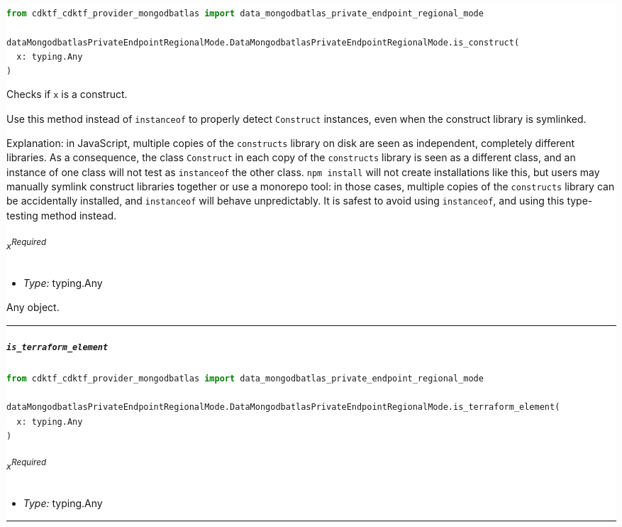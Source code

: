 ```python
from cdktf_cdktf_provider_mongodbatlas import data_mongodbatlas_private_endpoint_regional_mode

dataMongodbatlasPrivateEndpointRegionalMode.DataMongodbatlasPrivateEndpointRegionalMode.is_construct(
  x: typing.Any
)
```

Checks if `x` is a construct.

Use this method instead of `instanceof` to properly detect `Construct`
instances, even when the construct library is symlinked.

Explanation: in JavaScript, multiple copies of the `constructs` library on
disk are seen as independent, completely different libraries. As a
consequence, the class `Construct` in each copy of the `constructs` library
is seen as a different class, and an instance of one class will not test as
`instanceof` the other class. `npm install` will not create installations
like this, but users may manually symlink construct libraries together or
use a monorepo tool: in those cases, multiple copies of the `constructs`
library can be accidentally installed, and `instanceof` will behave
unpredictably. It is safest to avoid using `instanceof`, and using
this type-testing method instead.

###### `x`<sup>Required</sup> <a name="x" id="@cdktf/provider-mongodbatlas.dataMongodbatlasPrivateEndpointRegionalMode.DataMongodbatlasPrivateEndpointRegionalMode.isConstruct.parameter.x"></a>

- *Type:* typing.Any

Any object.

---

##### `is_terraform_element` <a name="is_terraform_element" id="@cdktf/provider-mongodbatlas.dataMongodbatlasPrivateEndpointRegionalMode.DataMongodbatlasPrivateEndpointRegionalMode.isTerraformElement"></a>

```python
from cdktf_cdktf_provider_mongodbatlas import data_mongodbatlas_private_endpoint_regional_mode

dataMongodbatlasPrivateEndpointRegionalMode.DataMongodbatlasPrivateEndpointRegionalMode.is_terraform_element(
  x: typing.Any
)
```

###### `x`<sup>Required</sup> <a name="x" id="@cdktf/provider-mongodbatlas.dataMongodbatlasPrivateEndpointRegionalMode.DataMongodbatlasPrivateEndpointRegionalMode.isTerraformElement.parameter.x"></a>

- *Type:* typing.Any

---